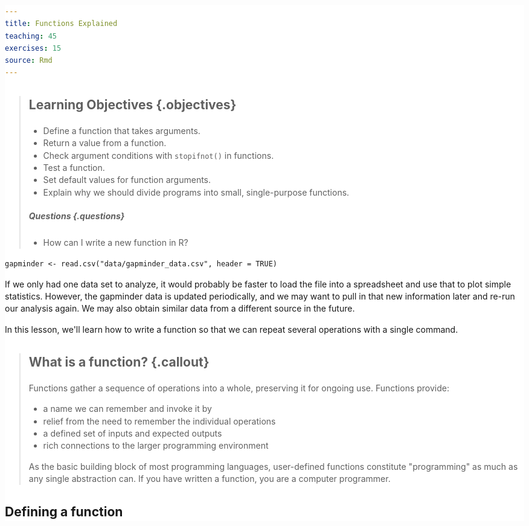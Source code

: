 ```yaml
---
title: Functions Explained
teaching: 45
exercises: 15
source: Rmd
---
```


> ## Learning Objectives {.objectives}
> 
> * Define a function that takes arguments.
> * Return a value from a function.
> * Check argument conditions with `stopifnot()` in functions.
> * Test a function.
> * Set default values for function arguments.
> * Explain why we should divide programs into small, single-purpose functions.
> 
> ##### Questions {.questions}
> 
> * How can I write a new function in R?


~~~ {.r}
gapminder <- read.csv("data/gapminder_data.csv", header = TRUE)
~~~

If we only had one data set to analyze, it would probably be faster to load the
file into a spreadsheet and use that to plot simple statistics. However, the
gapminder data is updated periodically, and we may want to pull in that new
information later and re-run our analysis again. We may also obtain similar data
from a different source in the future.

In this lesson, we'll learn how to write a function so that we can repeat
several operations with a single command.


> ## What is a function? {.callout}
> 
> Functions gather a sequence of operations into a whole, preserving it for
> ongoing use. Functions provide:
> 
> - a name we can remember and invoke it by
> - relief from the need to remember the individual operations
> - a defined set of inputs and expected outputs
> - rich connections to the larger programming environment
> 
> As the basic building block of most programming languages, user-defined
> functions constitute "programming" as much as any single abstraction can. If
> you have written a function, you are a computer programmer.
 
 

## Defining a function
 